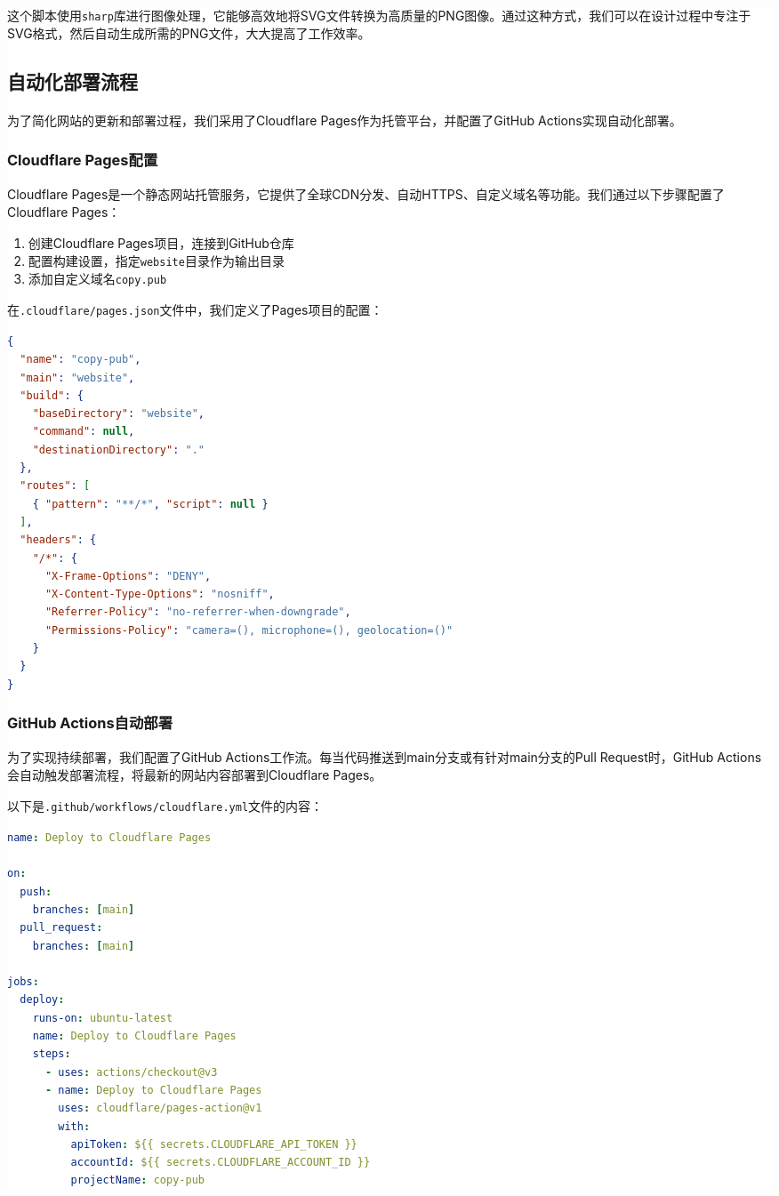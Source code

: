 这个脚本使用`sharp`库进行图像处理，它能够高效地将SVG文件转换为高质量的PNG图像。通过这种方式，我们可以在设计过程中专注于SVG格式，然后自动生成所需的PNG文件，大大提高了工作效率。

## 自动化部署流程

为了简化网站的更新和部署过程，我们采用了Cloudflare Pages作为托管平台，并配置了GitHub Actions实现自动化部署。

### Cloudflare Pages配置

Cloudflare Pages是一个静态网站托管服务，它提供了全球CDN分发、自动HTTPS、自定义域名等功能。我们通过以下步骤配置了Cloudflare Pages：

1. 创建Cloudflare Pages项目，连接到GitHub仓库
2. 配置构建设置，指定`website`目录作为输出目录
3. 添加自定义域名`copy.pub`

在`.cloudflare/pages.json`文件中，我们定义了Pages项目的配置：

```json
{
  "name": "copy-pub",
  "main": "website",
  "build": {
    "baseDirectory": "website",
    "command": null,
    "destinationDirectory": "."
  },
  "routes": [
    { "pattern": "**/*", "script": null }
  ],
  "headers": {
    "/*": {
      "X-Frame-Options": "DENY",
      "X-Content-Type-Options": "nosniff",
      "Referrer-Policy": "no-referrer-when-downgrade",
      "Permissions-Policy": "camera=(), microphone=(), geolocation=()"
    }
  }
}
```

### GitHub Actions自动部署

为了实现持续部署，我们配置了GitHub Actions工作流。每当代码推送到main分支或有针对main分支的Pull Request时，GitHub Actions会自动触发部署流程，将最新的网站内容部署到Cloudflare Pages。

以下是`.github/workflows/cloudflare.yml`文件的内容：

```yaml
name: Deploy to Cloudflare Pages

on:
  push:
    branches: [main]
  pull_request:
    branches: [main]

jobs:
  deploy:
    runs-on: ubuntu-latest
    name: Deploy to Cloudflare Pages
    steps:
      - uses: actions/checkout@v3
      - name: Deploy to Cloudflare Pages
        uses: cloudflare/pages-action@v1
        with:
          apiToken: ${{ secrets.CLOUDFLARE_API_TOKEN }}
          accountId: ${{ secrets.CLOUDFLARE_ACCOUNT_ID }}
          projectName: copy-pub
```